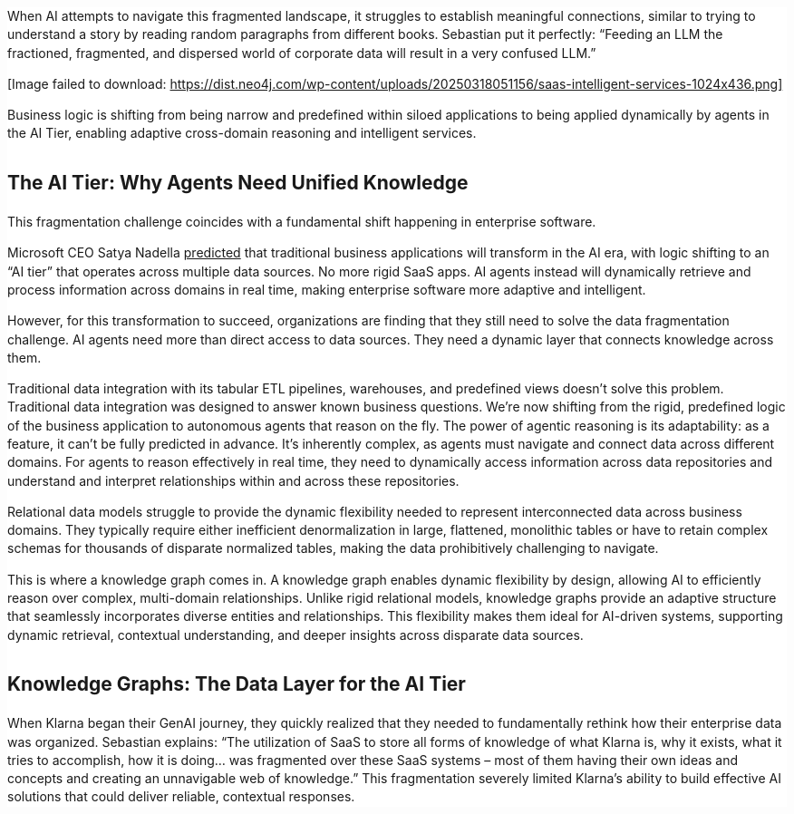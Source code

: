 When AI attempts to navigate this fragmented landscape, it struggles to establish meaningful connections, similar to trying to understand a story by reading random paragraphs from different books. Sebastian put it perfectly: “Feeding an LLM the fractioned, fragmented, and dispersed world of corporate data will result in a very confused LLM.”

[Image failed to download: https://dist.neo4j.com/wp-content/uploads/20250318051156/saas-intelligent-services-1024x436.png]

Business logic is shifting from being narrow and predefined within siloed applications to being applied dynamically by agents in the AI Tier, enabling adaptive cross-domain reasoning and intelligent services.

## The AI Tier: Why Agents Need Unified Knowledge

This fragmentation challenge coincides with a fundamental shift happening in enterprise software.

Microsoft CEO Satya Nadella [predicted](https://www.cxtoday.com/customer-data-platform/microsoft-ceo-ai-agents-will-transform-saas-as-we-know-it/) that traditional business applications will transform in the AI era, with logic shifting to an “AI tier” that operates across multiple data sources. No more rigid SaaS apps. AI agents instead will dynamically retrieve and process information across domains in real time, making enterprise software more adaptive and intelligent.

However, for this transformation to succeed, organizations are finding that they still need to solve the data fragmentation challenge. AI agents need more than direct access to data sources. They need a dynamic layer that connects knowledge across them.

Traditional data integration with its tabular ETL pipelines, warehouses, and predefined views doesn’t solve this problem. Traditional data integration was designed to answer known business questions. We’re now shifting from the rigid, predefined logic of the business application to autonomous agents that reason on the fly. The power of agentic reasoning is its adaptability: as a feature, it can’t be fully predicted in advance. It’s inherently complex, as agents must navigate and connect data across different domains. For agents to reason effectively in real time, they need to dynamically access information across data repositories and understand and interpret relationships within and across these repositories.

Relational data models struggle to provide the dynamic flexibility needed to represent interconnected data across business domains. They typically require either inefficient denormalization in large, flattened, monolithic tables or have to retain complex schemas for thousands of disparate normalized tables, making the data prohibitively challenging to navigate.

This is where a knowledge graph comes in. A knowledge graph enables dynamic flexibility by design, allowing AI to efficiently reason over complex, multi-domain relationships. Unlike rigid relational models, knowledge graphs provide an adaptive structure that seamlessly incorporates diverse entities and relationships. This flexibility makes them ideal for AI-driven systems, supporting dynamic retrieval, contextual understanding, and deeper insights across disparate data sources.

## Knowledge Graphs: The Data Layer for the AI Tier

When Klarna began their GenAI journey, they quickly realized that they needed to fundamentally rethink how their enterprise data was organized. Sebastian explains: “The utilization of SaaS to store all forms of knowledge of what Klarna is, why it exists, what it tries to accomplish, how it is doing… was fragmented over these SaaS systems – most of them having their own ideas and concepts and creating an unnavigable web of knowledge.” This fragmentation severely limited Klarna’s ability to build effective AI solutions that could deliver reliable, contextual responses.
